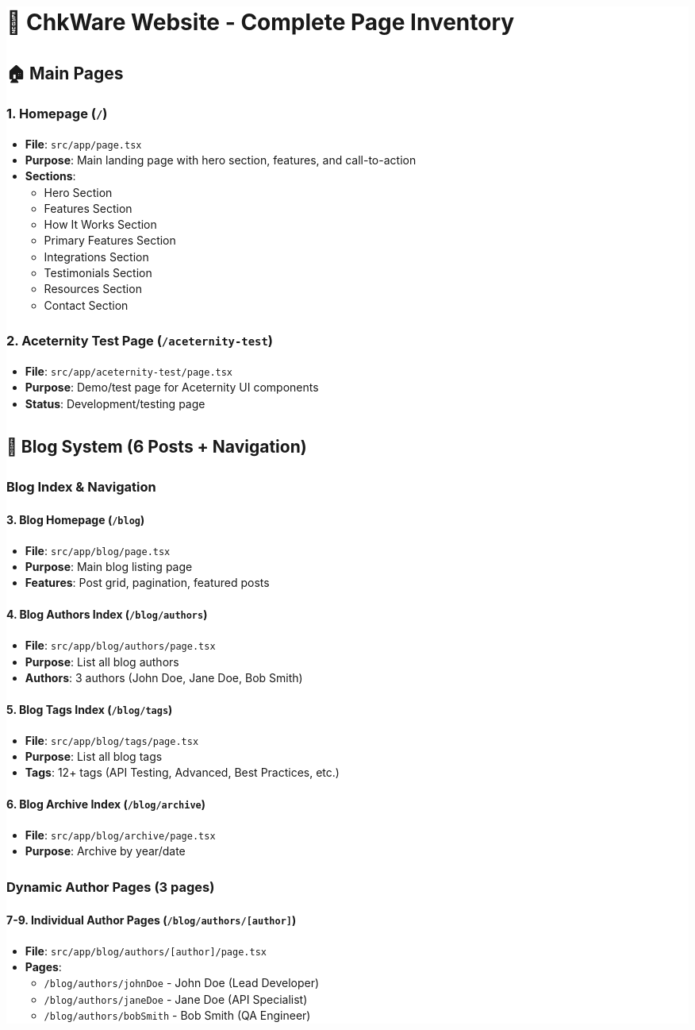 # 📄 ChkWare Website - Complete Page Inventory

## 🏠 Main Pages

### 1. **Homepage** (`/`)
- **File**: `src/app/page.tsx`
- **Purpose**: Main landing page with hero section, features, and call-to-action
- **Sections**:
  - Hero Section
  - Features Section
  - How It Works Section
  - Primary Features Section
  - Integrations Section
  - Testimonials Section
  - Resources Section
  - Contact Section

### 2. **Aceternity Test Page** (`/aceternity-test`)
- **File**: `src/app/aceternity-test/page.tsx`
- **Purpose**: Demo/test page for Aceternity UI components
- **Status**: Development/testing page

## 📝 Blog System (6 Posts + Navigation)

### Blog Index & Navigation

#### 3. **Blog Homepage** (`/blog`)
- **File**: `src/app/blog/page.tsx`
- **Purpose**: Main blog listing page
- **Features**: Post grid, pagination, featured posts

#### 4. **Blog Authors Index** (`/blog/authors`)
- **File**: `src/app/blog/authors/page.tsx`
- **Purpose**: List all blog authors
- **Authors**: 3 authors (John Doe, Jane Doe, Bob Smith)

#### 5. **Blog Tags Index** (`/blog/tags`)
- **File**: `src/app/blog/tags/page.tsx`
- **Purpose**: List all blog tags
- **Tags**: 12+ tags (API Testing, Advanced, Best Practices, etc.)

#### 6. **Blog Archive Index** (`/blog/archive`)
- **File**: `src/app/blog/archive/page.tsx`
- **Purpose**: Archive by year/date

### Dynamic Author Pages (3 pages)

#### 7-9. **Individual Author Pages** (`/blog/authors/[author]`)
- **File**: `src/app/blog/authors/[author]/page.tsx`
- **Pages**:
  - `/blog/authors/johnDoe` - John Doe (Lead Developer)
  - `/blog/authors/janeDoe` - Jane Doe (API Specialist)  
  - `/blog/authors/bobSmith` - Bob Smith (QA Engineer)
